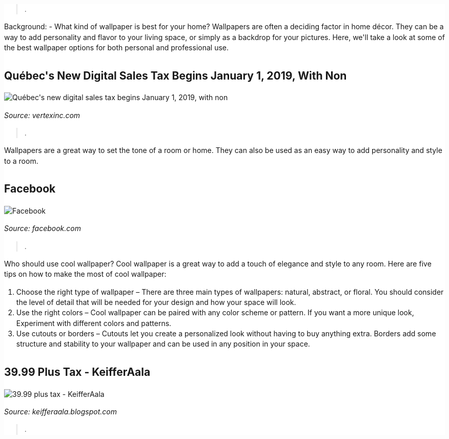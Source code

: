 >. 

	

Background: - What kind of wallpaper is best for your home?
Wallpapers are often a deciding factor in home décor. They can be a way to add personality and flavor to your living space, or simply as a backdrop for your pictures. Here, we'll take a look at some of the best wallpaper options for both personal and professional use.

    
## Québec&#039;s New Digital Sales Tax Begins January 1, 2019, With Non

<img loading=lazy src="https://www.vertexinc.com/sites/default/files/styles/raw/public/2021-10/quebec-digital-sales-tax_0.jpg?itok=OzPc7C0p" onerror="this.onerror=null;this.src='https://tse3.mm.bing.net/th?id=OIP.4wBbBfJrlR38lCY4q7IUNwHaB3&amp;pid=15.1';" alt="Québec&#039;s new digital sales tax begins January 1, 2019, with non">

_Source: vertexinc.com_

>. 

	

Wallpapers are a great way to set the tone of a room or home. They can also be used as an easy way to add personality and style to a room.

    
## Facebook

<img loading=lazy src="https://lookaside.fbsbx.com/lookaside/crawler/media/?media_id=6321326544562655" onerror="this.onerror=null;this.src='https://tse4.mm.bing.net/th?id=OIP.iptrYk-vTr3McuEOxaIwaQHaGN&amp;pid=15.1';" alt="Facebook">

_Source: facebook.com_

>. 

	

Who should use cool wallpaper?
Cool wallpaper is a great way to add a touch of elegance and style to any room. Here are five tips on how to make the most of cool wallpaper: 
1) Choose the right type of wallpaper – There are three main types of wallpapers: natural, abstract, or floral. You should consider the level of detail that will be needed for your design and how your space will look. 
2) Use the right colors – Cool wallpaper can be paired with any color scheme or pattern. If you want a more unique look, Experiment with different colors and patterns. 
3) Use cutouts or borders – Cutouts let you create a personalized look without having to buy anything extra. Borders add some structure and stability to your wallpaper and can be used in any position in your space.

    
## 39.99 Plus Tax - KeifferAala

<img loading=lazy src="https://i.pinimg.com/736x/75/4e/cf/754ecf4c1af35f5b373c760ef7d8b6a9.jpg" onerror="this.onerror=null;this.src='https://tse2.mm.bing.net/th?id=OIP.hGqaQTXX5Lkf01l1AFkwzQECDx&amp;pid=15.1';" alt="39.99 plus tax - KeifferAala">

_Source: keifferaala.blogspot.com_

>. 

	
